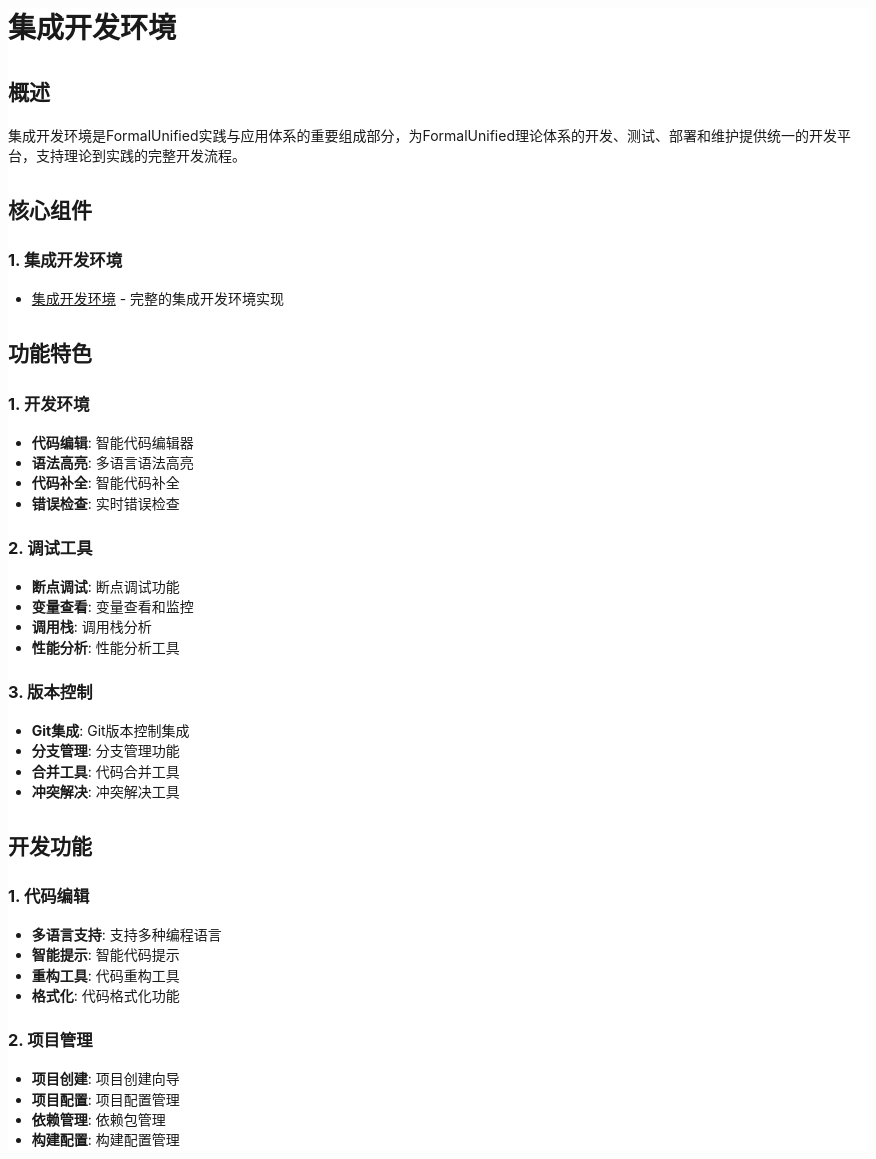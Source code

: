 # 集成开发环境

## 概述

集成开发环境是FormalUnified实践与应用体系的重要组成部分，为FormalUnified理论体系的开发、测试、部署和维护提供统一的开发平台，支持理论到实践的完整开发流程。

## 核心组件

### 1. 集成开发环境

- [集成开发环境](integrated_development_environment.py) - 完整的集成开发环境实现

## 功能特色

### 1. 开发环境

- **代码编辑**: 智能代码编辑器
- **语法高亮**: 多语言语法高亮
- **代码补全**: 智能代码补全
- **错误检查**: 实时错误检查

### 2. 调试工具

- **断点调试**: 断点调试功能
- **变量查看**: 变量查看和监控
- **调用栈**: 调用栈分析
- **性能分析**: 性能分析工具

### 3. 版本控制

- **Git集成**: Git版本控制集成
- **分支管理**: 分支管理功能
- **合并工具**: 代码合并工具
- **冲突解决**: 冲突解决工具

## 开发功能

### 1. 代码编辑

- **多语言支持**: 支持多种编程语言
- **智能提示**: 智能代码提示
- **重构工具**: 代码重构工具
- **格式化**: 代码格式化功能

### 2. 项目管理

- **项目创建**: 项目创建向导
- **项目配置**: 项目配置管理
- **依赖管理**: 依赖包管理
- **构建配置**: 构建配置管理
